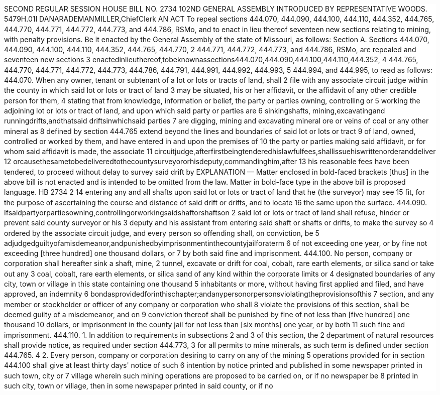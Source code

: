 SECOND REGULAR SESSION
HOUSE BILL NO. 2734
102ND GENERAL ASSEMBLY
INTRODUCED BY REPRESENTATIVE WOODS.
5479H.01I DANARADEMANMILLER,ChiefClerk
AN ACT
To repeal sections 444.070, 444.090, 444.100, 444.110, 444.352, 444.765, 444.770, 444.771,
444.772, 444.773, and 444.786, RSMo, and to enact in lieu thereof seventeen new
sections relating to mining, with penalty provisions.
Be it enacted by the General Assembly of the state of Missouri, as follows:
Section A. Sections 444.070, 444.090, 444.100, 444.110, 444.352, 444.765, 444.770,
2 444.771, 444.772, 444.773, and 444.786, RSMo, are repealed and seventeen new sections
3 enactedinlieuthereof,tobeknownassections444.070,444.090,444.100,444.110,444.352,
4 444.765, 444.770, 444.771, 444.772, 444.773, 444.786, 444.791, 444.991, 444.992, 444.993,
5 444.994, and 444.995, to read as follows:
444.070. When any owner, tenant or subtenant of a lot or lots or tracts of land, shall
2 file with any associate circuit judge within the county in which said lot or lots or tract of land
3 may be situated, his or her affidavit, or the affidavit of any other credible person for them,
4 stating that from knowledge, information or belief, the party or parties owning, controlling or
5 working the adjoining lot or lots or tract of land, and upon which said party or parties are
6 sinkingshafts, mining,excavatingand runningdrifts,andthatsaid driftsinwhichsaid parties
7 are digging, mining and excavating mineral ore or veins of coal or any other mineral as
8 defined by section 444.765 extend beyond the lines and boundaries of said lot or lots or tract
9 of land, owned, controlled or worked by them, and have entered in and upon the premises of
10 the party or parties making said affidavit, or for whom said affidavit is made, the associate
11 circuitjudge,afterfirstbeingtenderedhislawfulfees,shallissuehiswrittenorderanddeliver
12 orcausethesametobedeliveredtothecountysurveyororhisdeputy,commandinghim,after
13 his reasonable fees have been tendered, to proceed without delay to survey said drift by
EXPLANATION — Matter enclosed in bold-faced brackets [thus] in the above bill is not enacted and is
intended to be omitted from the law. Matter in bold-face type in the above bill is proposed language.
HB 2734 2
14 entering any and all shafts upon said lot or lots or tract of land that he (the surveyor) may see
15 fit, for the purpose of ascertaining the course and distance of said drift or drifts, and to locate
16 the same upon the surface.
444.090. Ifsaidpartyorpartiesowning,controllingorworkingsaidshaftorshaftson
2 said lot or lots or tract of land shall refuse, hinder or prevent said county surveyor or his
3 deputy and his assistant from entering said shaft or shafts or drifts, to make the survey so
4 ordered by the associate circuit judge, and every person so offending shall, on conviction, be
5 adjudgedguiltyofamisdemeanor,andpunishedbyimprisonmentinthecountyjailforaterm
6 of not exceeding one year, or by fine not exceeding [three hundred] one thousand dollars, or
7 by both said fine and imprisonment.
444.100. No person, company or corporation shall hereafter sink a shaft, mine,
2 tunnel, excavate or drift for coal, cobalt, rare earth elements, or silica sand or take out any
3 coal, cobalt, rare earth elements, or silica sand of any kind within the corporate limits or
4 designated boundaries of any city, town or village in this state containing one thousand
5 inhabitants or more, without having first applied and filed, and have approved, an indemnity
6 bondasprovidedforinthischapter;andanypersonorpersonsviolatingtheprovisionsofthis
7 section, and any member or stockholder or officer of any company or corporation who shall
8 violate the provisions of this section, shall be deemed guilty of a misdemeanor, and on
9 conviction thereof shall be punished by fine of not less than [five hundred] one thousand
10 dollars, or imprisonment in the county jail for not less than [six months] one year, or by both
11 such fine and imprisonment.
444.110. 1. In addition to requirements in subsections 2 and 3 of this section, the
2 department of natural resources shall provide notice, as required under section 444.773,
3 for all permits to mine minerals, as such term is defined under section 444.765.
4 2. Every person, company or corporation desiring to carry on any of the mining
5 operations provided for in section 444.100 shall give at least thirty days' notice of such
6 intention by notice printed and published in some newspaper printed in such town, city or
7 village wherein such mining operations are proposed to be carried on, or if no newspaper be
8 printed in such city, town or village, then in some newspaper printed in said county, or if no